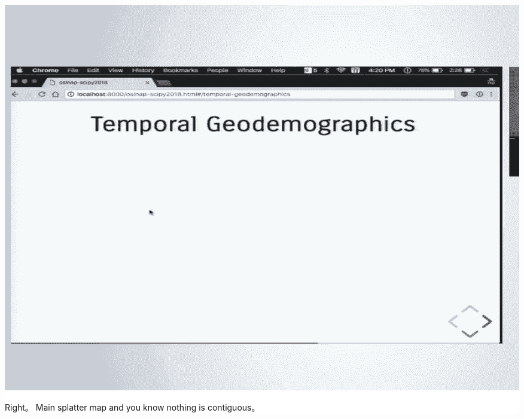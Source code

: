 ![](img/4ed592ab69e7e5791b50d1c6dd2730e8_27.png)

 Right。 Main splatter map and you know nothing is contiguous。


